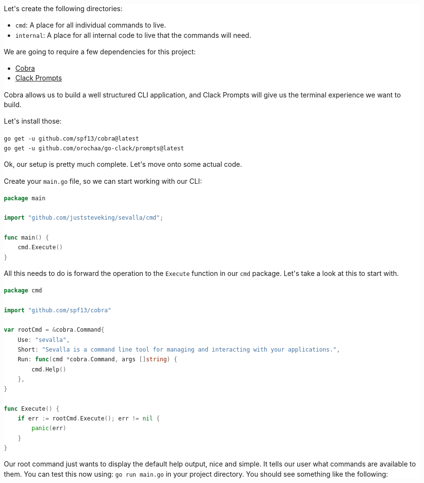 Let's create the following directories:
- `cmd`: A place for all individual commands to live.
- `internal`: A place for all internal code to live that the commands will need.

We are going to require a few dependencies for this project:
- [Cobra](https://github.com/spf13/cobra)
- [Clack Prompts](https://github.com/orochaa/go-clack/tree/master/prompts#readme)

Cobra allows us to build a well structured CLI application, and Clack Prompts will give us the terminal experience we want to build.

Let's install those:

```shell
go get -u github.com/spf13/cobra@latest
go get -u github.com/orochaa/go-clack/prompts@latest
```

Ok, our setup is pretty much complete. Let's move onto some actual code.

Create your `main.go` file, so we can start working with our CLI:

```go
package main

import "github.com/juststeveking/sevalla/cmd";

func main() {
	cmd.Execute()
}
```

All this needs to do is forward the operation to the `Execute` function in our `cmd` package. Let's take a look at this to start with.

```go
package cmd

import "github.com/spf13/cobra"

var rootCmd = &cobra.Command{
	Use: "sevalla",
	Short: "Sevalla is a command line tool for managing and interacting with your applications.",
	Run: func(cmd *cobra.Command, args []string) {
		cmd.Help()
	},
}

func Execute() {
	if err := rootCmd.Execute(); err != nil {
		panic(err)
	}
}
```

Our root command just wants to display the default help output, nice and simple. It tells our user what commands are available to them. You can test this now using: `go run main.go` in your project directory. You should see something like the following:

